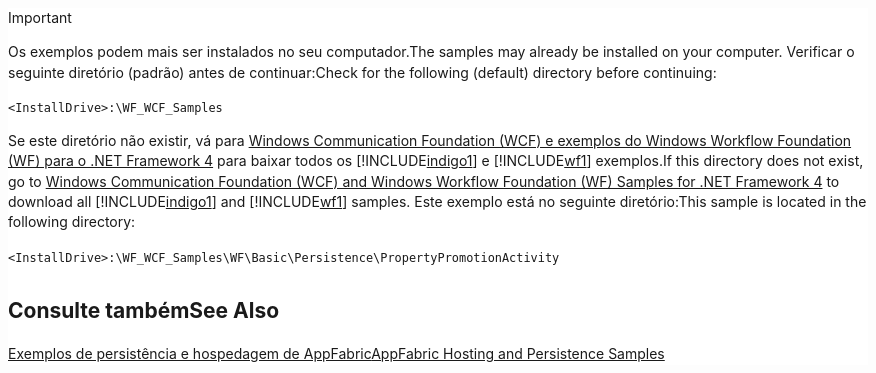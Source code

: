 > [!IMPORTANT]
>  <span data-ttu-id="16108-216">Os exemplos podem mais ser instalados no seu computador.</span><span class="sxs-lookup"><span data-stu-id="16108-216">The samples may already be installed on your computer.</span></span> <span data-ttu-id="16108-217">Verificar o seguinte diretório (padrão) antes de continuar:</span><span class="sxs-lookup"><span data-stu-id="16108-217">Check for the following (default) directory before continuing:</span></span>  
>   
>  `<InstallDrive>:\WF_WCF_Samples`  
>   
>  <span data-ttu-id="16108-218">Se este diretório não existir, vá para [Windows Communication Foundation (WCF) e exemplos do Windows Workflow Foundation (WF) para o .NET Framework 4](http://go.microsoft.com/fwlink/?LinkId=150780) para baixar todos os [!INCLUDE[indigo1](../../../../includes/indigo1-md.md)] e [!INCLUDE[wf1](../../../../includes/wf1-md.md)] exemplos.</span><span class="sxs-lookup"><span data-stu-id="16108-218">If this directory does not exist, go to [Windows Communication Foundation (WCF) and Windows Workflow Foundation (WF) Samples for .NET Framework 4](http://go.microsoft.com/fwlink/?LinkId=150780) to download all [!INCLUDE[indigo1](../../../../includes/indigo1-md.md)] and [!INCLUDE[wf1](../../../../includes/wf1-md.md)] samples.</span></span> <span data-ttu-id="16108-219">Este exemplo está no seguinte diretório:</span><span class="sxs-lookup"><span data-stu-id="16108-219">This sample is located in the following directory:</span></span>  
>   
>  `<InstallDrive>:\WF_WCF_Samples\WF\Basic\Persistence\PropertyPromotionActivity`  
  
## <a name="see-also"></a><span data-ttu-id="16108-220">Consulte também</span><span class="sxs-lookup"><span data-stu-id="16108-220">See Also</span></span>  
 [<span data-ttu-id="16108-221">Exemplos de persistência e hospedagem de AppFabric</span><span class="sxs-lookup"><span data-stu-id="16108-221">AppFabric Hosting and Persistence Samples</span></span>](http://go.microsoft.com/fwlink/?LinkId=193961)
